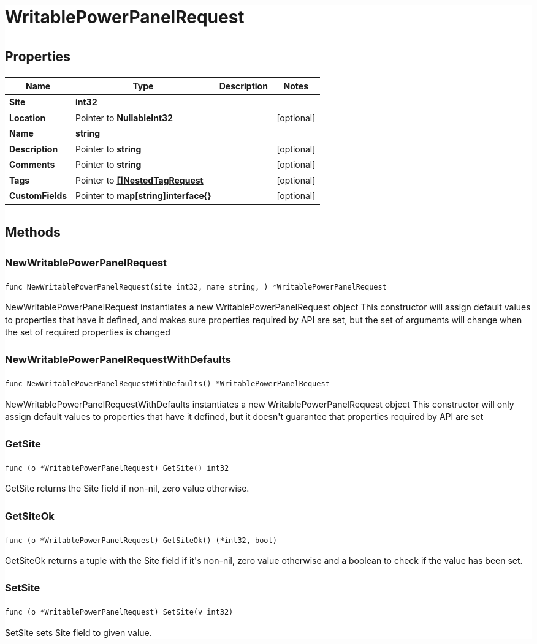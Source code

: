 # WritablePowerPanelRequest

## Properties

Name | Type | Description | Notes
------------ | ------------- | ------------- | -------------
**Site** | **int32** |  | 
**Location** | Pointer to **NullableInt32** |  | [optional] 
**Name** | **string** |  | 
**Description** | Pointer to **string** |  | [optional] 
**Comments** | Pointer to **string** |  | [optional] 
**Tags** | Pointer to [**[]NestedTagRequest**](NestedTagRequest.md) |  | [optional] 
**CustomFields** | Pointer to **map[string]interface{}** |  | [optional] 

## Methods

### NewWritablePowerPanelRequest

`func NewWritablePowerPanelRequest(site int32, name string, ) *WritablePowerPanelRequest`

NewWritablePowerPanelRequest instantiates a new WritablePowerPanelRequest object
This constructor will assign default values to properties that have it defined,
and makes sure properties required by API are set, but the set of arguments
will change when the set of required properties is changed

### NewWritablePowerPanelRequestWithDefaults

`func NewWritablePowerPanelRequestWithDefaults() *WritablePowerPanelRequest`

NewWritablePowerPanelRequestWithDefaults instantiates a new WritablePowerPanelRequest object
This constructor will only assign default values to properties that have it defined,
but it doesn't guarantee that properties required by API are set

### GetSite

`func (o *WritablePowerPanelRequest) GetSite() int32`

GetSite returns the Site field if non-nil, zero value otherwise.

### GetSiteOk

`func (o *WritablePowerPanelRequest) GetSiteOk() (*int32, bool)`

GetSiteOk returns a tuple with the Site field if it's non-nil, zero value otherwise
and a boolean to check if the value has been set.

### SetSite

`func (o *WritablePowerPanelRequest) SetSite(v int32)`

SetSite sets Site field to given value.
